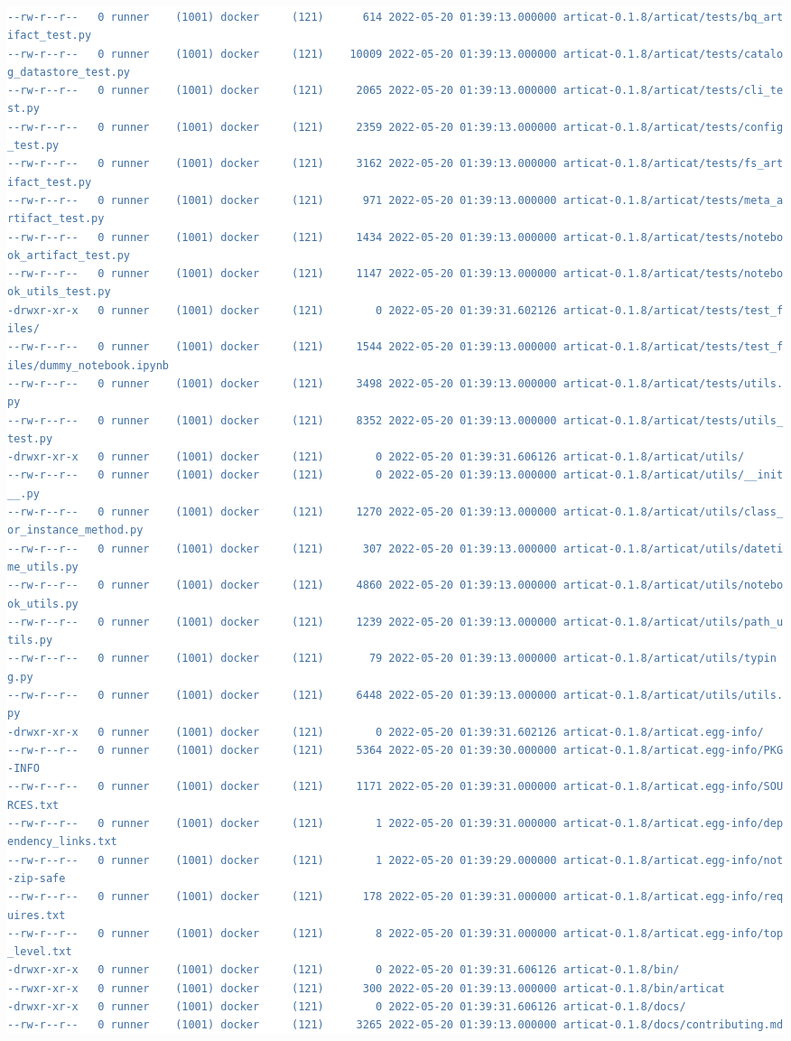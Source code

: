 ```diff
--rw-r--r--   0 runner    (1001) docker     (121)      614 2022-05-20 01:39:13.000000 articat-0.1.8/articat/tests/bq_artifact_test.py
--rw-r--r--   0 runner    (1001) docker     (121)    10009 2022-05-20 01:39:13.000000 articat-0.1.8/articat/tests/catalog_datastore_test.py
--rw-r--r--   0 runner    (1001) docker     (121)     2065 2022-05-20 01:39:13.000000 articat-0.1.8/articat/tests/cli_test.py
--rw-r--r--   0 runner    (1001) docker     (121)     2359 2022-05-20 01:39:13.000000 articat-0.1.8/articat/tests/config_test.py
--rw-r--r--   0 runner    (1001) docker     (121)     3162 2022-05-20 01:39:13.000000 articat-0.1.8/articat/tests/fs_artifact_test.py
--rw-r--r--   0 runner    (1001) docker     (121)      971 2022-05-20 01:39:13.000000 articat-0.1.8/articat/tests/meta_artifact_test.py
--rw-r--r--   0 runner    (1001) docker     (121)     1434 2022-05-20 01:39:13.000000 articat-0.1.8/articat/tests/notebook_artifact_test.py
--rw-r--r--   0 runner    (1001) docker     (121)     1147 2022-05-20 01:39:13.000000 articat-0.1.8/articat/tests/notebook_utils_test.py
-drwxr-xr-x   0 runner    (1001) docker     (121)        0 2022-05-20 01:39:31.602126 articat-0.1.8/articat/tests/test_files/
--rw-r--r--   0 runner    (1001) docker     (121)     1544 2022-05-20 01:39:13.000000 articat-0.1.8/articat/tests/test_files/dummy_notebook.ipynb
--rw-r--r--   0 runner    (1001) docker     (121)     3498 2022-05-20 01:39:13.000000 articat-0.1.8/articat/tests/utils.py
--rw-r--r--   0 runner    (1001) docker     (121)     8352 2022-05-20 01:39:13.000000 articat-0.1.8/articat/tests/utils_test.py
-drwxr-xr-x   0 runner    (1001) docker     (121)        0 2022-05-20 01:39:31.606126 articat-0.1.8/articat/utils/
--rw-r--r--   0 runner    (1001) docker     (121)        0 2022-05-20 01:39:13.000000 articat-0.1.8/articat/utils/__init__.py
--rw-r--r--   0 runner    (1001) docker     (121)     1270 2022-05-20 01:39:13.000000 articat-0.1.8/articat/utils/class_or_instance_method.py
--rw-r--r--   0 runner    (1001) docker     (121)      307 2022-05-20 01:39:13.000000 articat-0.1.8/articat/utils/datetime_utils.py
--rw-r--r--   0 runner    (1001) docker     (121)     4860 2022-05-20 01:39:13.000000 articat-0.1.8/articat/utils/notebook_utils.py
--rw-r--r--   0 runner    (1001) docker     (121)     1239 2022-05-20 01:39:13.000000 articat-0.1.8/articat/utils/path_utils.py
--rw-r--r--   0 runner    (1001) docker     (121)       79 2022-05-20 01:39:13.000000 articat-0.1.8/articat/utils/typing.py
--rw-r--r--   0 runner    (1001) docker     (121)     6448 2022-05-20 01:39:13.000000 articat-0.1.8/articat/utils/utils.py
-drwxr-xr-x   0 runner    (1001) docker     (121)        0 2022-05-20 01:39:31.602126 articat-0.1.8/articat.egg-info/
--rw-r--r--   0 runner    (1001) docker     (121)     5364 2022-05-20 01:39:30.000000 articat-0.1.8/articat.egg-info/PKG-INFO
--rw-r--r--   0 runner    (1001) docker     (121)     1171 2022-05-20 01:39:31.000000 articat-0.1.8/articat.egg-info/SOURCES.txt
--rw-r--r--   0 runner    (1001) docker     (121)        1 2022-05-20 01:39:31.000000 articat-0.1.8/articat.egg-info/dependency_links.txt
--rw-r--r--   0 runner    (1001) docker     (121)        1 2022-05-20 01:39:29.000000 articat-0.1.8/articat.egg-info/not-zip-safe
--rw-r--r--   0 runner    (1001) docker     (121)      178 2022-05-20 01:39:31.000000 articat-0.1.8/articat.egg-info/requires.txt
--rw-r--r--   0 runner    (1001) docker     (121)        8 2022-05-20 01:39:31.000000 articat-0.1.8/articat.egg-info/top_level.txt
-drwxr-xr-x   0 runner    (1001) docker     (121)        0 2022-05-20 01:39:31.606126 articat-0.1.8/bin/
--rwxr-xr-x   0 runner    (1001) docker     (121)      300 2022-05-20 01:39:13.000000 articat-0.1.8/bin/articat
-drwxr-xr-x   0 runner    (1001) docker     (121)        0 2022-05-20 01:39:31.606126 articat-0.1.8/docs/
--rw-r--r--   0 runner    (1001) docker     (121)     3265 2022-05-20 01:39:13.000000 articat-0.1.8/docs/contributing.md
```
